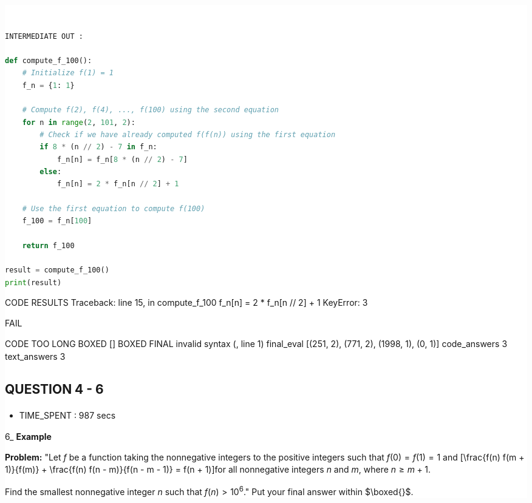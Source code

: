 ```python


INTERMEDIATE OUT :

def compute_f_100():
    # Initialize f(1) = 1
    f_n = {1: 1}

    # Compute f(2), f(4), ..., f(100) using the second equation
    for n in range(2, 101, 2):
        # Check if we have already computed f(f(n)) using the first equation
        if 8 * (n // 2) - 7 in f_n:
            f_n[n] = f_n[8 * (n // 2) - 7]
        else:
            f_n[n] = 2 * f_n[n // 2] + 1

    # Use the first equation to compute f(100)
    f_100 = f_n[100]

    return f_100

result = compute_f_100()
print(result)
```

CODE RESULTS Traceback: line 15, in compute_f_100
    f_n[n] = 2 * f_n[n // 2] + 1
KeyError: 3

FAIL

CODE TOO LONG
BOXED []
BOXED FINAL 
invalid syntax (<string>, line 1) final_eval
[(251, 2), (771, 2), (1998, 1), (0, 1)]
code_answers 3 text_answers 3



## QUESTION 4 - 6 
- TIME_SPENT : 987 secs

6_
**Example**

**Problem:** 
"Let $f$ be a function taking the nonnegative integers to the positive integers such that $f(0) = f(1) = 1$ and
\[\frac{f(n) f(m + 1)}{f(m)} + \frac{f(n) f(n - m)}{f(n - m - 1)} = f(n + 1)\]for all nonnegative integers $n$ and $m,$ where $n \ge m + 1.$

Find the smallest nonnegative integer $n$ such that $f(n) > 10^6.$"
Put your final answer within $\boxed{}$.
